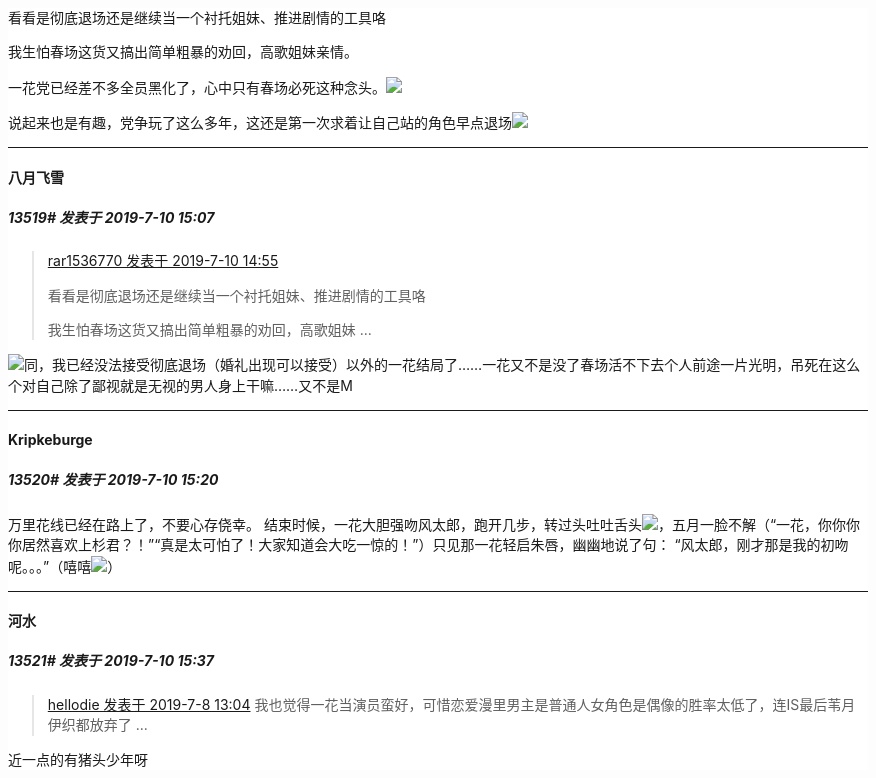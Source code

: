 


看看是彻底退场还是继续当一个衬托姐妹、推进剧情的工具咯

我生怕春场这货又搞出简单粗暴的劝回，高歌姐妹亲情。

一花党已经差不多全员黑化了，心中只有春场必死这种念头。<img src="https://static.saraba1st.com/image/smiley/face2017/086.png" referrerpolicy="no-referrer">


说起来也是有趣，党争玩了这么多年，这还是第一次求着让自己站的角色早点退场<img src="https://static.saraba1st.com/image/smiley/face2017/125.png" referrerpolicy="no-referrer">







-----

####  八月飞雪  
##### 13519#       发表于 2019-7-10 15:07



<blockquote><a href="httphttps://bbs.saraba1st.com/2b/forum.php?mod=redirect&amp;goto=findpost&amp;pid=44459649&amp;ptid=1831320" target="_blank">rar1536770 发表于 2019-7-10 14:55</a>

看看是彻底退场还是继续当一个衬托姐妹、推进剧情的工具咯

我生怕春场这货又搞出简单粗暴的劝回，高歌姐妹 ...</blockquote>
<img src="https://static.saraba1st.com/image/smiley/face2017/132.png" referrerpolicy="no-referrer">同，我已经没法接受彻底退场（婚礼出现可以接受）以外的一花结局了……一花又不是没了春场活不下去个人前途一片光明，吊死在这么个对自己除了鄙视就是无视的男人身上干嘛……又不是M







-----

####  Kripkeburge  
##### 13520#       发表于 2019-7-10 15:20




万里花线已经在路上了，不要心存侥幸。
结束时候，一花大胆强吻风太郎，跑开几步，转过头吐吐舌头<img src="https://static.saraba1st.com/image/smiley/face2017/050.png" referrerpolicy="no-referrer">，五月一脸不解（“一花，你你你你居然喜欢上杉君？！”“真是太可怕了！大家知道会大吃一惊的！”）只见那一花轻启朱唇，幽幽地说了句：
“风太郎，刚才那是我的初吻呢。。。”（嘻嘻<img src="https://static.saraba1st.com/image/smiley/face2017/050.png" referrerpolicy="no-referrer">）







-----

####  河水  
##### 13521#       发表于 2019-7-10 15:37



<blockquote><a href="httphttps://bbs.saraba1st.com/2b/forum.php?mod=redirect&amp;goto=findpost&amp;pid=44432083&amp;ptid=1831320" target="_blank">hellodie 发表于 2019-7-8 13:04</a>
我也觉得一花当演员蛮好，可惜恋爱漫里男主是普通人女角色是偶像的胜率太低了，连IS最后苇月伊织都放弃了 ...</blockquote>
近一点的有猪头少年呀
